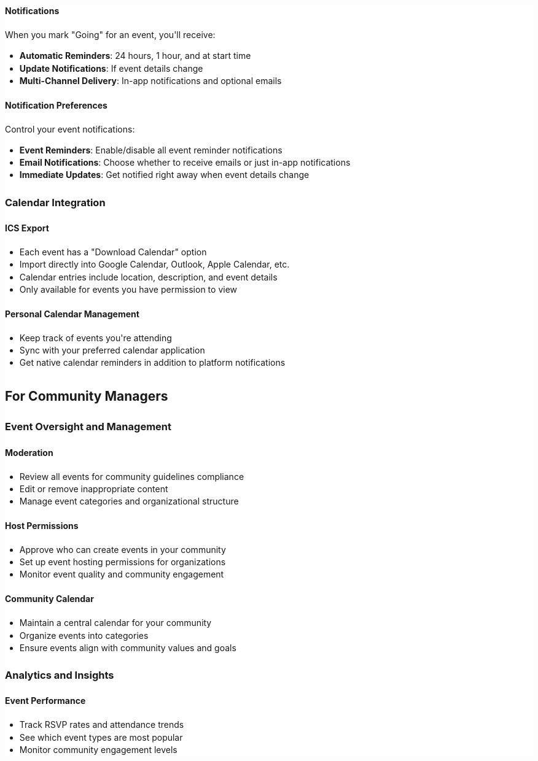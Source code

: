#### Notifications
When you mark "Going" for an event, you'll receive:
- **Automatic Reminders**: 24 hours, 1 hour, and at start time
- **Update Notifications**: If event details change
- **Multi-Channel Delivery**: In-app notifications and optional emails

#### Notification Preferences
Control your event notifications:
- **Event Reminders**: Enable/disable all event reminder notifications
- **Email Notifications**: Choose whether to receive emails or just in-app notifications
- **Immediate Updates**: Get notified right away when event details change

### Calendar Integration

#### ICS Export
- Each event has a "Download Calendar" option
- Import directly into Google Calendar, Outlook, Apple Calendar, etc.
- Calendar entries include location, description, and event details
- Only available for events you have permission to view

#### Personal Calendar Management
- Keep track of events you're attending
- Sync with your preferred calendar application
- Get native calendar reminders in addition to platform notifications

## For Community Managers

### Event Oversight and Management

#### Moderation
- Review all events for community guidelines compliance
- Edit or remove inappropriate content
- Manage event categories and organizational structure

#### Host Permissions
- Approve who can create events in your community
- Set up event hosting permissions for organizations
- Monitor event quality and community engagement

#### Community Calendar
- Maintain a central calendar for your community
- Organize events into categories
- Ensure events align with community values and goals

### Analytics and Insights

#### Event Performance
- Track RSVP rates and attendance trends
- See which event types are most popular
- Monitor community engagement levels
